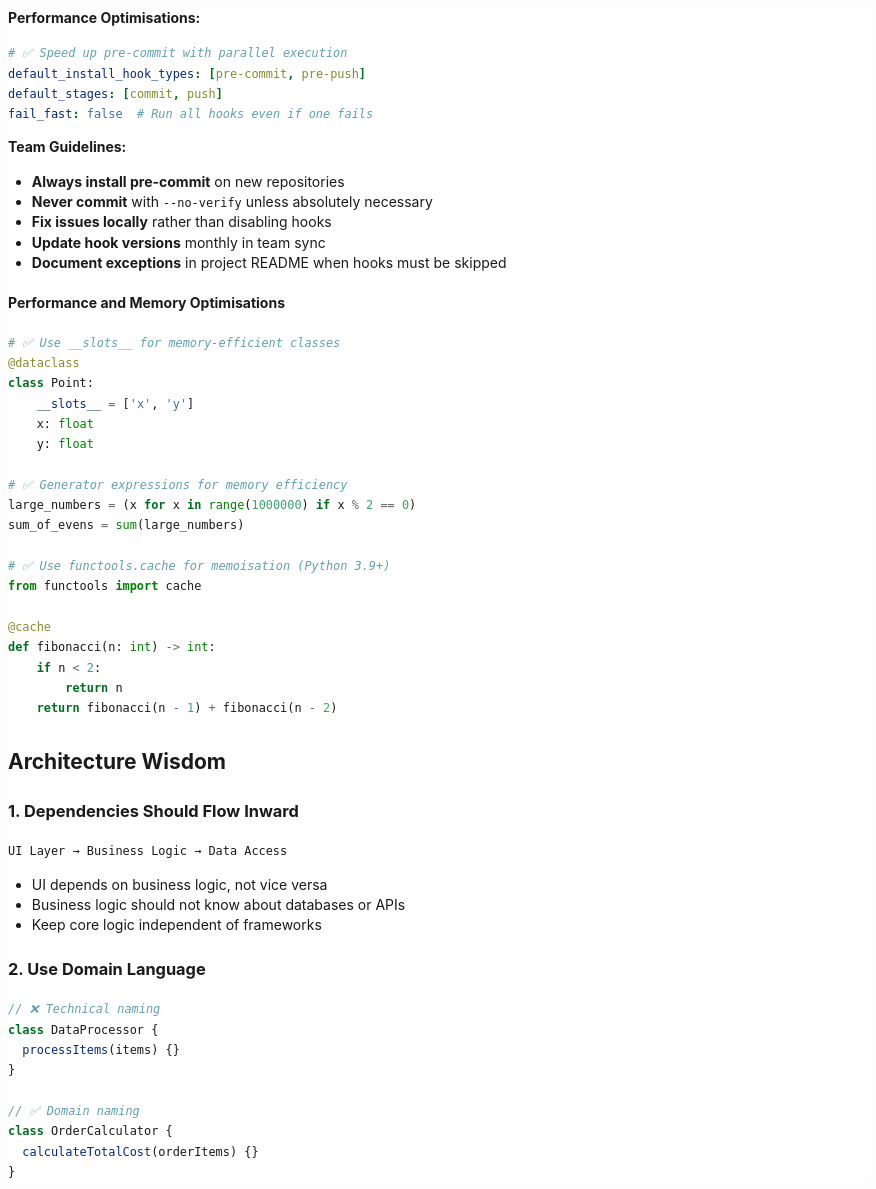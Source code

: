 **Performance Optimisations:**
```yaml
# ✅ Speed up pre-commit with parallel execution
default_install_hook_types: [pre-commit, pre-push]
default_stages: [commit, push]
fail_fast: false  # Run all hooks even if one fails
```

**Team Guidelines:**
- **Always install pre-commit** on new repositories
- **Never commit** with `--no-verify` unless absolutely necessary
- **Fix issues locally** rather than disabling hooks
- **Update hook versions** monthly in team sync
- **Document exceptions** in project README when hooks must be skipped

#### Performance and Memory Optimisations
```python
# ✅ Use __slots__ for memory-efficient classes
@dataclass
class Point:
    __slots__ = ['x', 'y']
    x: float
    y: float

# ✅ Generator expressions for memory efficiency
large_numbers = (x for x in range(1000000) if x % 2 == 0)
sum_of_evens = sum(large_numbers)

# ✅ Use functools.cache for memoisation (Python 3.9+)
from functools import cache

@cache
def fibonacci(n: int) -> int:
    if n < 2:
        return n
    return fibonacci(n - 1) + fibonacci(n - 2)
```

## Architecture Wisdom

### 1. Dependencies Should Flow Inward
```
UI Layer → Business Logic → Data Access
```
- UI depends on business logic, not vice versa
- Business logic should not know about databases or APIs
- Keep core logic independent of frameworks

### 2. Use Domain Language
```javascript
// ❌ Technical naming
class DataProcessor {
  processItems(items) {}
}

// ✅ Domain naming  
class OrderCalculator {
  calculateTotalCost(orderItems) {}
}
```
